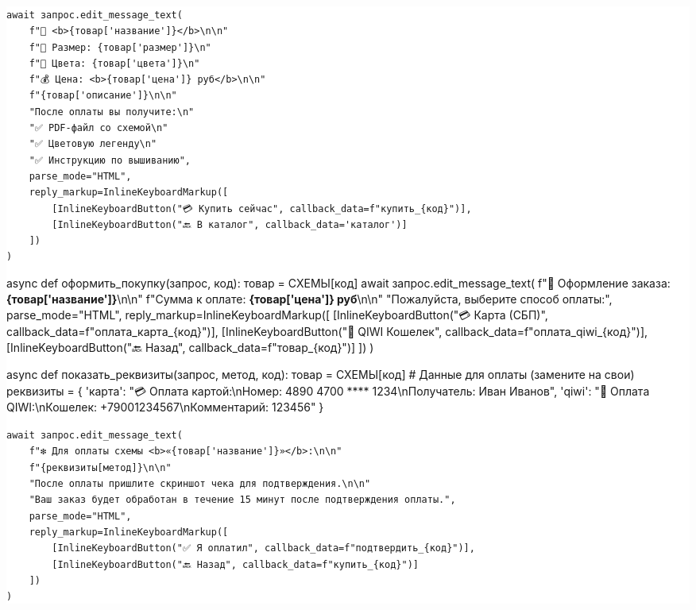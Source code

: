     await запрос.edit_message_text(
        f"🧵 <b>{товар['название']}</b>\n\n"
        f"📏 Размер: {товар['размер']}\n"
        f"🎨 Цвета: {товар['цвета']}\n"
        f"💰 Цена: <b>{товар['цена']} руб</b>\n\n"
        f"{товар['описание']}\n\n"
        "После оплаты вы получите:\n"
        "✅ PDF-файл со схемой\n"
        "✅ Цветовую легенду\n"
        "✅ Инструкцию по вышиванию",
        parse_mode="HTML",
        reply_markup=InlineKeyboardMarkup([
            [InlineKeyboardButton("💳 Купить сейчас", callback_data=f"купить_{код}")],
            [InlineKeyboardButton("🔙 В каталог", callback_data='каталог')]
        ])
    )

async def оформить_покупку(запрос, код):
    товар = СХЕМЫ[код]
    await запрос.edit_message_text(
        f"🛒 Оформление заказа: <b>{товар['название']}</b>\n\n"
        f"Сумма к оплате: <b>{товар['цена']} руб</b>\n\n"
        "Пожалуйста, выберите способ оплаты:",
        parse_mode="HTML",
        reply_markup=InlineKeyboardMarkup([
            [InlineKeyboardButton("💳 Карта (СБП)", callback_data=f"оплата_карта_{код}")],
            [InlineKeyboardButton("🥝 QIWI Кошелек", callback_data=f"оплата_qiwi_{код}")],
            [InlineKeyboardButton("🔙 Назад", callback_data=f"товар_{код}")]
        ])
    )

async def показать_реквизиты(запрос, метод, код):
    товар = СХЕМЫ[код]
    # Данные для оплаты (замените на свои)
    реквизиты = {
        'карта': "💳 Оплата картой:\nНомер: 4890 4700 **** 1234\nПолучатель: Иван Иванов",
        'qiwi': "🥝 Оплата QIWI:\nКошелек: +79001234567\nКомментарий: 123456"
    }
    
    await запрос.edit_message_text(
        f"❇️ Для оплаты схемы <b>«{товар['название']}»</b>:\n\n"
        f"{реквизиты[метод]}\n\n"
        "После оплаты пришлите скриншот чека для подтверждения.\n\n"
        "Ваш заказ будет обработан в течение 15 минут после подтверждения оплаты.",
        parse_mode="HTML",
        reply_markup=InlineKeyboardMarkup([
            [InlineKeyboardButton("✅ Я оплатил", callback_data=f"подтвердить_{код}")],
            [InlineKeyboardButton("🔙 Назад", callback_data=f"купить_{код}")]
        ])
    )
